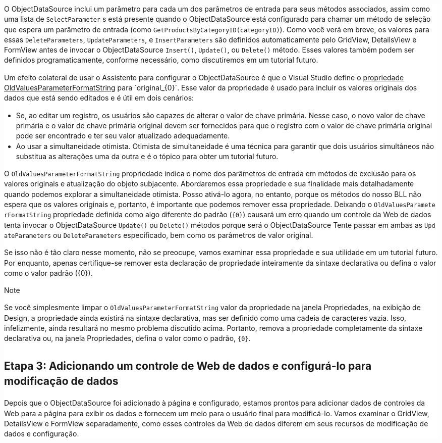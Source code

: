 O ObjectDataSource inclui um parâmetro para cada um dos parâmetros de entrada para seus métodos associados, assim como uma lista de `SelectParameter` s está presente quando o ObjectDataSource está configurado para chamar um método de seleção que espera um parâmetro de entrada (como `GetProductsByCategoryID(categoryID)`). Como você verá em breve, os valores para essas `DeleteParameters`, `UpdateParameters`, e `InsertParameters` são definidos automaticamente pelo GridView, DetailsView e FormView antes de invocar o ObjectDataSource `Insert()`, `Update()`, ou `Delete()` método. Esses valores também podem ser definidos programaticamente, conforme necessário, como discutiremos em um tutorial futuro.

Um efeito colateral de usar o Assistente para configurar o ObjectDataSource é que o Visual Studio define o [propriedade OldValuesParameterFormatString](https://msdn.microsoft.com/library/system.web.ui.webcontrols.objectdatasource.oldvaluesparameterformatstring(VS.80).aspx) para `original_{0}`. Esse valor da propriedade é usado para incluir os valores originais dos dados que está sendo editados e é útil em dois cenários:

- Se, ao editar um registro, os usuários são capazes de alterar o valor de chave primária. Nesse caso, o novo valor de chave primária e o valor de chave primária original devem ser fornecidos para que o registro com o valor de chave primária original pode ser encontrado e ter seu valor atualizado adequadamente.
- Ao usar a simultaneidade otimista. Otimista de simultaneidade é uma técnica para garantir que dois usuários simultâneos não substitua as alterações uma da outra e é o tópico para obter um tutorial futuro.

O `OldValuesParameterFormatString` propriedade indica o nome dos parâmetros de entrada em métodos de exclusão para os valores originais e atualização do objeto subjacente. Abordaremos essa propriedade e sua finalidade mais detalhadamente quando podemos explorar a simultaneidade otimista. Posso ativá-lo agora, no entanto, porque os métodos do nosso BLL não espera que os valores originais e, portanto, é importante que podemos remover essa propriedade. Deixando o `OldValuesParameterFormatString` propriedade definida como algo diferente do padrão (`{0}`) causará um erro quando um controle da Web de dados tenta invocar o ObjectDataSource `Update()` ou `Delete()` métodos porque será o ObjectDataSource Tente passar em ambas as `UpdateParameters` ou `DeleteParameters` especificado, bem como os parâmetros de valor original.

Se isso não é tão claro nesse momento, não se preocupe, vamos examinar essa propriedade e sua utilidade em um tutorial futuro. Por enquanto, apenas certifique-se remover esta declaração de propriedade inteiramente da sintaxe declarativa ou defina o valor como o valor padrão ({0}).

> [!NOTE]
> Se você simplesmente limpar o `OldValuesParameterFormatString` valor da propriedade na janela Propriedades, na exibição de Design, a propriedade ainda existirá na sintaxe declarativa, mas ser definido como uma cadeia de caracteres vazia. Isso, infelizmente, ainda resultará no mesmo problema discutido acima. Portanto, remova a propriedade completamente da sintaxe declarativa ou, na janela Propriedades, defina o valor como o padrão, `{0}`.


## <a name="step-3-adding-a-data-web-control-and-configuring-it-for-data-modification"></a>Etapa 3: Adicionando um controle de Web de dados e configurá-lo para modificação de dados

Depois que o ObjectDataSource foi adicionado à página e configurado, estamos prontos para adicionar dados de controles da Web para a página para exibir os dados e fornecem um meio para o usuário final para modificá-lo. Vamos examinar o GridView, DetailsView e FormView separadamente, como esses controles da Web de dados diferem em seus recursos de modificação de dados e configuração.
